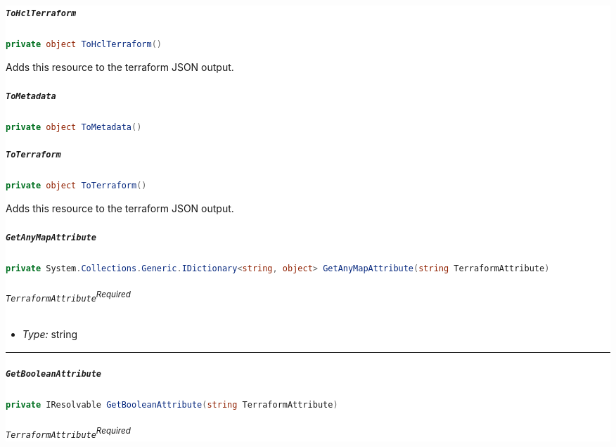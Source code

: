 ##### `ToHclTerraform` <a name="ToHclTerraform" id="@cdktf/provider-vault.dataVaultNamespace.DataVaultNamespace.toHclTerraform"></a>

```csharp
private object ToHclTerraform()
```

Adds this resource to the terraform JSON output.

##### `ToMetadata` <a name="ToMetadata" id="@cdktf/provider-vault.dataVaultNamespace.DataVaultNamespace.toMetadata"></a>

```csharp
private object ToMetadata()
```

##### `ToTerraform` <a name="ToTerraform" id="@cdktf/provider-vault.dataVaultNamespace.DataVaultNamespace.toTerraform"></a>

```csharp
private object ToTerraform()
```

Adds this resource to the terraform JSON output.

##### `GetAnyMapAttribute` <a name="GetAnyMapAttribute" id="@cdktf/provider-vault.dataVaultNamespace.DataVaultNamespace.getAnyMapAttribute"></a>

```csharp
private System.Collections.Generic.IDictionary<string, object> GetAnyMapAttribute(string TerraformAttribute)
```

###### `TerraformAttribute`<sup>Required</sup> <a name="TerraformAttribute" id="@cdktf/provider-vault.dataVaultNamespace.DataVaultNamespace.getAnyMapAttribute.parameter.terraformAttribute"></a>

- *Type:* string

---

##### `GetBooleanAttribute` <a name="GetBooleanAttribute" id="@cdktf/provider-vault.dataVaultNamespace.DataVaultNamespace.getBooleanAttribute"></a>

```csharp
private IResolvable GetBooleanAttribute(string TerraformAttribute)
```

###### `TerraformAttribute`<sup>Required</sup> <a name="TerraformAttribute" id="@cdktf/provider-vault.dataVaultNamespace.DataVaultNamespace.getBooleanAttribute.parameter.terraformAttribute"></a>
